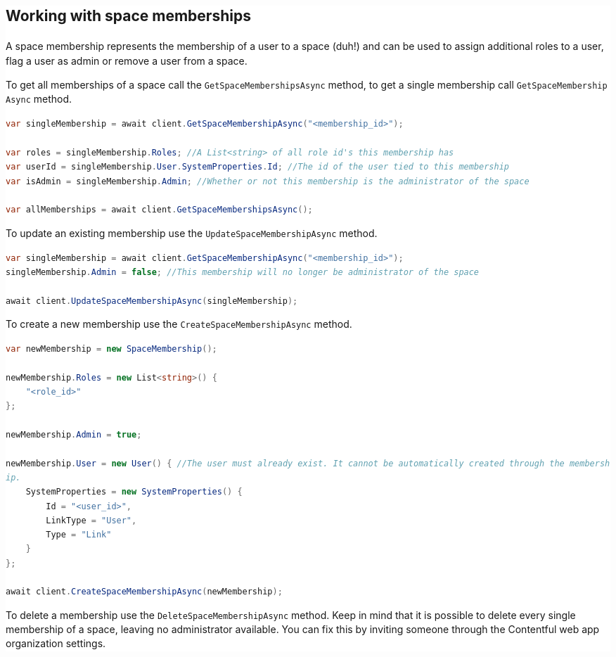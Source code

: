 ## Working with space memberships

A space membership represents the membership of a user to a space (duh!) and can be used to assign additional roles to a user, flag a user as admin or remove a user from a space.

To get all memberships of a space call the `GetSpaceMembershipsAsync` method, to get a single membership call `GetSpaceMembershipAsync` method.

~~~csharp
var singleMembership = await client.GetSpaceMembershipAsync("<membership_id>");

var roles = singleMembership.Roles; //A List<string> of all role id's this membership has
var userId = singleMembership.User.SystemProperties.Id; //The id of the user tied to this membership
var isAdmin = singleMembership.Admin; //Whether or not this membership is the administrator of the space

var allMemberships = await client.GetSpaceMembershipsAsync();
~~~

To update an existing membership use the `UpdateSpaceMembershipAsync` method.

~~~csharp
var singleMembership = await client.GetSpaceMembershipAsync("<membership_id>");
singleMembership.Admin = false; //This membership will no longer be administrator of the space

await client.UpdateSpaceMembershipAsync(singleMembership);
~~~

To create a new membership use the `CreateSpaceMembershipAsync` method.

~~~csharp
var newMembership = new SpaceMembership();

newMembership.Roles = new List<string>() {
    "<role_id>"
};

newMembership.Admin = true;

newMembership.User = new User() { //The user must already exist. It cannot be automatically created through the membership.
    SystemProperties = new SystemProperties() {
        Id = "<user_id>",
        LinkType = "User",
        Type = "Link"
    }
};

await client.CreateSpaceMembershipAsync(newMembership);
~~~

To delete a membership use the `DeleteSpaceMembershipAsync` method. Keep in mind that it is possible to delete every single membership of a space, leaving no administrator available. You
can fix this by inviting someone through the Contentful web app organization settings.
